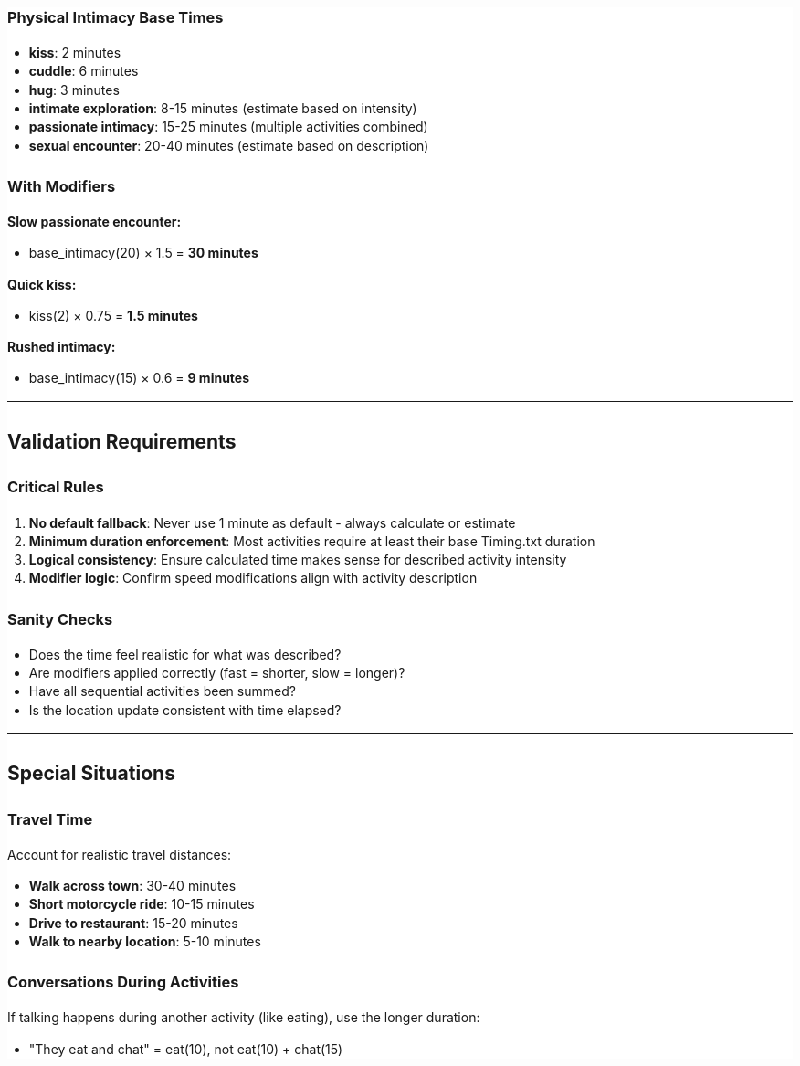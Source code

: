 ### Physical Intimacy Base Times

- **kiss**: 2 minutes
- **cuddle**: 6 minutes
- **hug**: 3 minutes
- **intimate exploration**: 8-15 minutes (estimate based on intensity)
- **passionate intimacy**: 15-25 minutes (multiple activities combined)
- **sexual encounter**: 20-40 minutes (estimate based on description)

### With Modifiers

**Slow passionate encounter:**
- base_intimacy(20) × 1.5 = **30 minutes**

**Quick kiss:**
- kiss(2) × 0.75 = **1.5 minutes**

**Rushed intimacy:**
- base_intimacy(15) × 0.6 = **9 minutes**

---

## Validation Requirements

### Critical Rules

1. **No default fallback**: Never use 1 minute as default - always calculate or estimate
2. **Minimum duration enforcement**: Most activities require at least their base Timing.txt duration
3. **Logical consistency**: Ensure calculated time makes sense for described activity intensity
4. **Modifier logic**: Confirm speed modifications align with activity description

### Sanity Checks

- Does the time feel realistic for what was described?
- Are modifiers applied correctly (fast = shorter, slow = longer)?
- Have all sequential activities been summed?
- Is the location update consistent with time elapsed?

---

## Special Situations

### Travel Time
Account for realistic travel distances:
- **Walk across town**: 30-40 minutes
- **Short motorcycle ride**: 10-15 minutes
- **Drive to restaurant**: 15-20 minutes
- **Walk to nearby location**: 5-10 minutes

### Conversations During Activities
If talking happens during another activity (like eating), use the longer duration:
- "They eat and chat" = eat(10), not eat(10) + chat(15)
